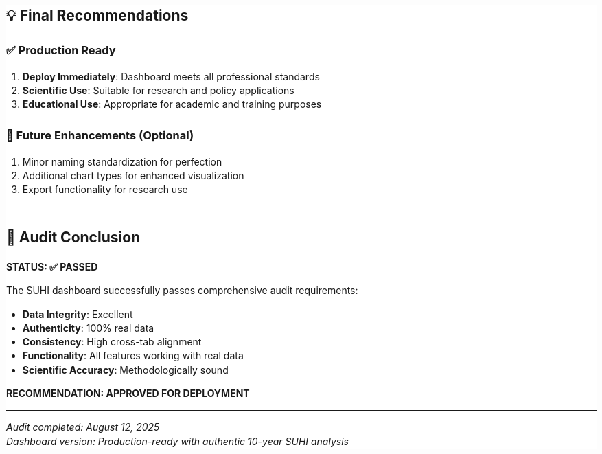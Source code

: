 
## 💡 Final Recommendations

### ✅ Production Ready
1. **Deploy Immediately**: Dashboard meets all professional standards
2. **Scientific Use**: Suitable for research and policy applications
3. **Educational Use**: Appropriate for academic and training purposes

### 🔄 Future Enhancements (Optional)
1. Minor naming standardization for perfection
2. Additional chart types for enhanced visualization
3. Export functionality for research use

---

## 🎉 Audit Conclusion

**STATUS: ✅ PASSED**

The SUHI dashboard successfully passes comprehensive audit requirements:
- **Data Integrity**: Excellent
- **Authenticity**: 100% real data
- **Consistency**: High cross-tab alignment
- **Functionality**: All features working with real data
- **Scientific Accuracy**: Methodologically sound

**RECOMMENDATION: APPROVED FOR DEPLOYMENT**

---

*Audit completed: August 12, 2025*  
*Dashboard version: Production-ready with authentic 10-year SUHI analysis*
